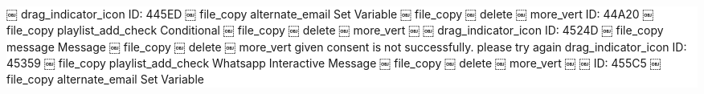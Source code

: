 ￼
drag_indicator_icon
ID:
445ED
￼
file_copy
alternate_email
Set Variable
￼
file_copy
￼
delete
￼
more_vert
ID:
44A20
￼
file_copy
playlist_add_check
Conditional
￼
file_copy
￼
delete
￼
more_vert
￼
￼
drag_indicator_icon
ID:
4524D
￼
file_copy
message
Message
￼
file_copy
￼
delete
￼
more_vert
given consent is not successfully.
please try again
drag_indicator_icon
ID:
45359
￼
file_copy
playlist_add_check
Whatsapp Interactive Message
￼
file_copy
￼
delete
￼
more_vert
￼
￼
ID:
455C5
￼
file_copy
alternate_email
Set Variable